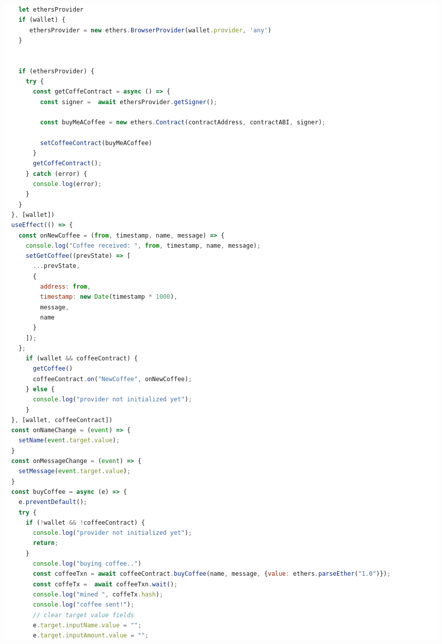 ```js
    let ethersProvider
    if (wallet) {
       ethersProvider = new ethers.BrowserProvider(wallet.provider, 'any')
    }
  
    
    if (ethersProvider) {
      try {
        const getCoffeContract = async () => {
          const signer =  await ethersProvider.getSigner();
    
          const buyMeACoffee = new ethers.Contract(contractAddress, contractABI, signer);
    
          setCoffeeContract(buyMeACoffee)
        }
        getCoffeContract();
      } catch (error) {
        console.log(error);
      }
    }
  }, [wallet])
  useEffect(() => {
    const onNewCoffee = (from, timestamp, name, message) => {
      console.log("Coffee received: ", from, timestamp, name, message);
      setGetCoffee((prevState) => [
        ...prevState,
        {
          address: from,
          timestamp: new Date(timestamp * 1000),
          message,
          name
        }
      ]);
    };
      if (wallet && coffeeContract) {
        getCoffee()
        coffeeContract.on("NewCoffee", onNewCoffee);    
      } else {
        console.log("provider not initialized yet");
      }
  }, [wallet, coffeeContract])
  const onNameChange = (event) => {
    setName(event.target.value);
  }
  const onMessageChange = (event) => {
    setMessage(event.target.value);
  }
  const buyCoffee = async (e) => {
    e.preventDefault();
    try {
      if (!wallet && !coffeeContract) {
        console.log("provider not initialized yet");
        return;
      }
        console.log("buying coffee..")
        const coffeeTxn = await coffeeContract.buyCoffee(name, message, {value: ethers.parseEther("1.0")});
        const coffeTx =  await coffeeTxn.wait();
        console.log("mined ", coffeTx.hash);
        console.log("coffee sent!");
        // clear target value fields
        e.target.inputName.value = "";
        e.target.inputAmount.value = "";
```